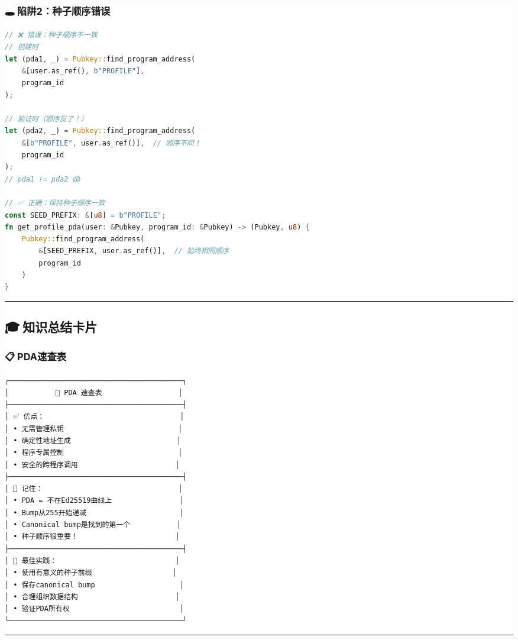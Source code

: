 ### 🕳️ 陷阱2：种子顺序错误

```rust
// ❌ 错误：种子顺序不一致
// 创建时
let (pda1, _) = Pubkey::find_program_address(
    &[user.as_ref(), b"PROFILE"],
    program_id
);

// 验证时（顺序反了！）
let (pda2, _) = Pubkey::find_program_address(
    &[b"PROFILE", user.as_ref()],  // 顺序不同！
    program_id
);
// pda1 != pda2 😱

// ✅ 正确：保持种子顺序一致
const SEED_PREFIX: &[u8] = b"PROFILE";
fn get_profile_pda(user: &Pubkey, program_id: &Pubkey) -> (Pubkey, u8) {
    Pubkey::find_program_address(
        &[SEED_PREFIX, user.as_ref()],  // 始终相同顺序
        program_id
    )
}
```

---

## 🎓 知识总结卡片

### 📋 PDA速查表

```
┌─────────────────────────────────────────┐
│           🔮 PDA 速查表                  │
├─────────────────────────────────────────┤
│ ✅ 优点：                                │
│ • 无需管理私钥                           │
│ • 确定性地址生成                         │
│ • 程序专属控制                           │
│ • 安全的跨程序调用                       │
├─────────────────────────────────────────┤
│ 📝 记住：                                │
│ • PDA = 不在Ed25519曲线上                │
│ • Bump从255开始递减                      │
│ • Canonical bump是找到的第一个           │
│ • 种子顺序很重要！                       │
├─────────────────────────────────────────┤
│ 🚀 最佳实践：                            │
│ • 使用有意义的种子前缀                   │
│ • 保存canonical bump                    │
│ • 合理组织数据结构                       │
│ • 验证PDA所有权                          │
└─────────────────────────────────────────┘
```

---
